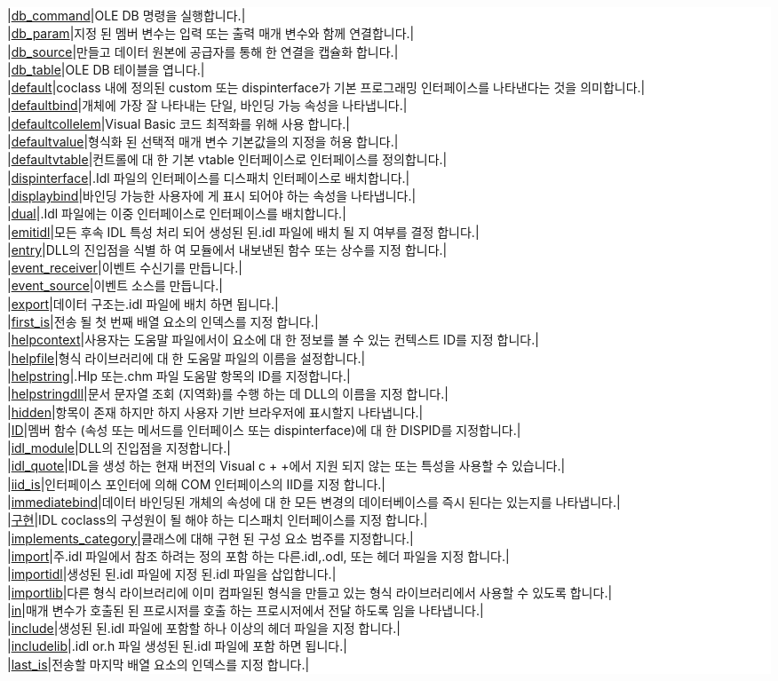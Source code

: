 |[db_command](../windows/db-command.md)|OLE DB 명령을 실행합니다.|  
|[db_param](../windows/db-param.md)|지정 된 멤버 변수는 입력 또는 출력 매개 변수와 함께 연결합니다.|  
|[db_source](../windows/db-source.md)|만들고 데이터 원본에 공급자를 통해 한 연결을 캡슐화 합니다.|  
|[db_table](../windows/db-table.md)|OLE DB 테이블을 엽니다.|  
|[default](../windows/default-cpp.md)|coclass 내에 정의된 custom 또는 dispinterface가 기본 프로그래밍 인터페이스를 나타낸다는 것을 의미합니다.|  
|[defaultbind](../windows/defaultbind.md)|개체에 가장 잘 나타내는 단일, 바인딩 가능 속성을 나타냅니다.|  
|[defaultcollelem](../windows/defaultcollelem.md)|Visual Basic 코드 최적화를 위해 사용 합니다.|  
|[defaultvalue](../windows/defaultvalue.md)|형식화 된 선택적 매개 변수 기본값을의 지정을 허용 합니다.|  
|[defaultvtable](../windows/defaultvtable.md)|컨트롤에 대 한 기본 vtable 인터페이스로 인터페이스를 정의합니다.|  
|[dispinterface](../windows/dispinterface.md)|.Idl 파일의 인터페이스를 디스패치 인터페이스로 배치합니다.|  
|[displaybind](../windows/displaybind.md)|바인딩 가능한 사용자에 게 표시 되어야 하는 속성을 나타냅니다.|  
|[dual](../windows/dual.md)|.Idl 파일에는 이중 인터페이스로 인터페이스를 배치합니다.|  
|[emitidl](../windows/emitidl.md)|모든 후속 IDL 특성 처리 되어 생성된 된.idl 파일에 배치 될 지 여부를 결정 합니다.|  
|[entry](../windows/entry.md)|DLL의 진입점을 식별 하 여 모듈에서 내보낸된 함수 또는 상수를 지정 합니다.|  
|[event_receiver](../windows/event-receiver.md)|이벤트 수신기를 만듭니다.|  
|[event_source](../windows/event-source.md)|이벤트 소스를 만듭니다.|  
|[export](../windows/export.md)|데이터 구조는.idl 파일에 배치 하면 됩니다.|  
|[first_is](../windows/first-is.md)|전송 될 첫 번째 배열 요소의 인덱스를 지정 합니다.|  
|[helpcontext](../windows/helpcontext.md)|사용자는 도움말 파일에서이 요소에 대 한 정보를 볼 수 있는 컨텍스트 ID를 지정 합니다.|  
|[helpfile](../windows/helpfile.md)|형식 라이브러리에 대 한 도움말 파일의 이름을 설정합니다.|  
|[helpstring](../windows/helpstring.md)|.Hlp 또는.chm 파일 도움말 항목의 ID를 지정합니다.|  
|[helpstringdll](../windows/helpstringdll.md)|문서 문자열 조회 (지역화)를 수행 하는 데 DLL의 이름을 지정 합니다.|  
|[hidden](../windows/hidden.md)|항목이 존재 하지만 하지 사용자 기반 브라우저에 표시할지 나타냅니다.|  
|[ID](../windows/id.md)|멤버 함수 (속성 또는 메서드를 인터페이스 또는 dispinterface)에 대 한 DISPID를 지정합니다.|  
|[idl_module](../windows/idl-module.md)|DLL의 진입점을 지정합니다.|  
|[idl_quote](../windows/idl-quote.md)|IDL을 생성 하는 현재 버전의 Visual c + +에서 지원 되지 않는 또는 특성을 사용할 수 있습니다.|  
|[iid_is](../windows/iid-is.md)|인터페이스 포인터에 의해 COM 인터페이스의 IID를 지정 합니다.|  
|[immediatebind](../windows/immediatebind.md)|데이터 바인딩된 개체의 속성에 대 한 모든 변경의 데이터베이스를 즉시 된다는 있는지를 나타냅니다.|  
|[구현](../windows/implements-cpp.md)|IDL coclass의 구성원이 될 해야 하는 디스패치 인터페이스를 지정 합니다.|  
|[implements_category](../windows/implements-category.md)|클래스에 대해 구현 된 구성 요소 범주를 지정합니다.|  
|[import](../windows/import.md)|주.idl 파일에서 참조 하려는 정의 포함 하는 다른.idl,.odl, 또는 헤더 파일을 지정 합니다.|  
|[importidl](../windows/importidl.md)|생성된 된.idl 파일에 지정 된.idl 파일을 삽입합니다.|  
|[importlib](../windows/importlib.md)|다른 형식 라이브러리에 이미 컴파일된 형식을 만들고 있는 형식 라이브러리에서 사용할 수 있도록 합니다.|  
|[in](../windows/in-cpp.md)|매개 변수가 호출된 된 프로시저를 호출 하는 프로시저에서 전달 하도록 임을 나타냅니다.|  
|[include](../windows/include-cpp.md)|생성된 된.idl 파일에 포함할 하나 이상의 헤더 파일을 지정 합니다.|  
|[includelib](../windows/includelib-cpp.md)|.idl or.h 파일 생성된 된.idl 파일에 포함 하면 됩니다.|  
|[last_is](../windows/last-is.md)|전송할 마지막 배열 요소의 인덱스를 지정 합니다.|  
